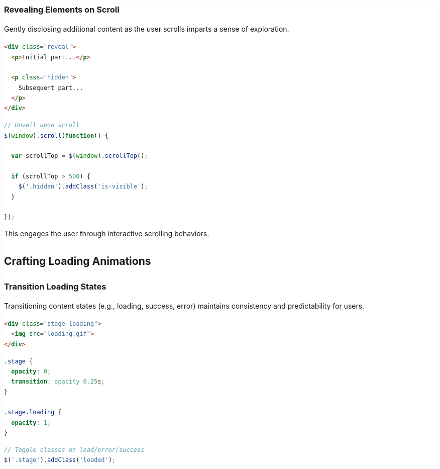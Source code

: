 ### Revealing Elements on Scroll

Gently disclosing additional content as the user scrolls imparts a sense of exploration.

```html
<div class="reveal">
  <p>Initial part...</p>
  
  <p class="hidden">
    Subsequent part...
  </p>  
</div>
```

```js
// Unveil upon scroll
$(window).scroll(function() {

  var scrollTop = $(window).scrollTop();

  if (scrollTop > 500) {
    $('.hidden').addClass('is-visible'); 
  }

});
```

This engages the user through interactive scrolling behaviors.

## Crafting Loading Animations

### Transition Loading States

Transitioning content states (e.g., loading, success, error) maintains consistency and predictability for users.

```html
<div class="stage loading">
  <img src="loading.gif">
</div>
```

```css
.stage {
  opacity: 0;
  transition: opacity 0.25s;  
}

.stage.loading {
  opacity: 1;
}
```

```js
// Toggle classes on load/error/success
$('.stage').addClass('loaded');
```
